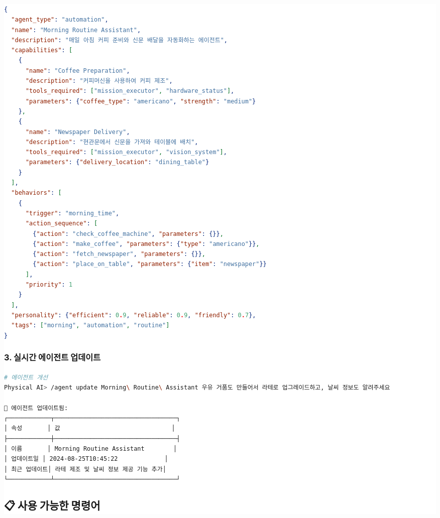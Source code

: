 ```json
{
  "agent_type": "automation",
  "name": "Morning Routine Assistant",
  "description": "매일 아침 커피 준비와 신문 배달을 자동화하는 에이전트",
  "capabilities": [
    {
      "name": "Coffee Preparation",
      "description": "커피머신을 사용하여 커피 제조",
      "tools_required": ["mission_executor", "hardware_status"],
      "parameters": {"coffee_type": "americano", "strength": "medium"}
    },
    {
      "name": "Newspaper Delivery", 
      "description": "현관문에서 신문을 가져와 테이블에 배치",
      "tools_required": ["mission_executor", "vision_system"],
      "parameters": {"delivery_location": "dining_table"}
    }
  ],
  "behaviors": [
    {
      "trigger": "morning_time",
      "action_sequence": [
        {"action": "check_coffee_machine", "parameters": {}},
        {"action": "make_coffee", "parameters": {"type": "americano"}},
        {"action": "fetch_newspaper", "parameters": {}},
        {"action": "place_on_table", "parameters": {"item": "newspaper"}}
      ],
      "priority": 1
    }
  ],
  "personality": {"efficient": 0.9, "reliable": 0.9, "friendly": 0.7},
  "tags": ["morning", "automation", "routine"]
}
```

### **3. 실시간 에이전트 업데이트**
```bash
# 에이전트 개선
Physical AI> /agent update Morning\ Routine\ Assistant 우유 거품도 만들어서 라테로 업그레이드하고, 날씨 정보도 알려주세요

🔄 에이전트 업데이트됨:
┌────────────┬──────────────────────────────────┐
│ 속성       │ 값                               │
├────────────┼──────────────────────────────────┤
│ 이름       │ Morning Routine Assistant        │
│ 업데이트일 │ 2024-08-25T10:45:22             │
│ 최근 업데이트│ 라테 제조 및 날씨 정보 제공 기능 추가│
└────────────┴──────────────────────────────────┘
```

## 📋 사용 가능한 명령어
